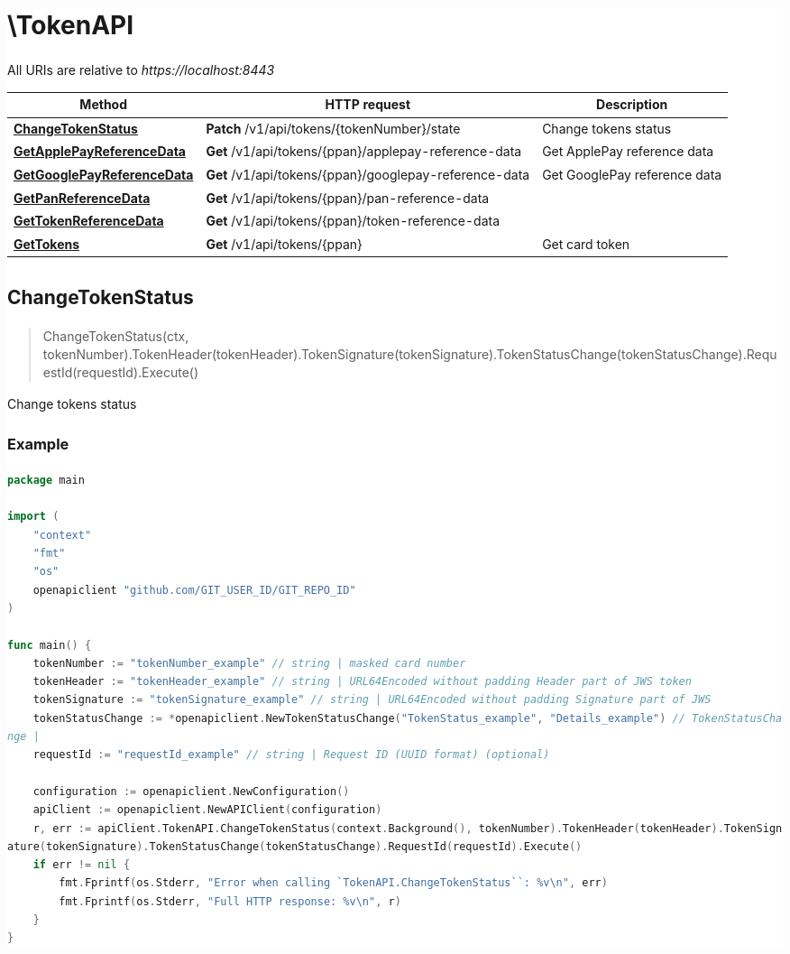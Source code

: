 # \TokenAPI

All URIs are relative to *https://localhost:8443*

Method | HTTP request | Description
------------- | ------------- | -------------
[**ChangeTokenStatus**](TokenAPI.md#ChangeTokenStatus) | **Patch** /v1/api/tokens/{tokenNumber}/state | Change tokens status
[**GetApplePayReferenceData**](TokenAPI.md#GetApplePayReferenceData) | **Get** /v1/api/tokens/{ppan}/applepay-reference-data | Get ApplePay reference data
[**GetGooglePayReferenceData**](TokenAPI.md#GetGooglePayReferenceData) | **Get** /v1/api/tokens/{ppan}/googlepay-reference-data | Get GooglePay reference data
[**GetPanReferenceData**](TokenAPI.md#GetPanReferenceData) | **Get** /v1/api/tokens/{ppan}/pan-reference-data | 
[**GetTokenReferenceData**](TokenAPI.md#GetTokenReferenceData) | **Get** /v1/api/tokens/{ppan}/token-reference-data | 
[**GetTokens**](TokenAPI.md#GetTokens) | **Get** /v1/api/tokens/{ppan} | Get card token



## ChangeTokenStatus

> ChangeTokenStatus(ctx, tokenNumber).TokenHeader(tokenHeader).TokenSignature(tokenSignature).TokenStatusChange(tokenStatusChange).RequestId(requestId).Execute()

Change tokens status



### Example

```go
package main

import (
	"context"
	"fmt"
	"os"
	openapiclient "github.com/GIT_USER_ID/GIT_REPO_ID"
)

func main() {
	tokenNumber := "tokenNumber_example" // string | masked card number
	tokenHeader := "tokenHeader_example" // string | URL64Encoded without padding Header part of JWS token
	tokenSignature := "tokenSignature_example" // string | URL64Encoded without padding Signature part of JWS
	tokenStatusChange := *openapiclient.NewTokenStatusChange("TokenStatus_example", "Details_example") // TokenStatusChange | 
	requestId := "requestId_example" // string | Request ID (UUID format) (optional)

	configuration := openapiclient.NewConfiguration()
	apiClient := openapiclient.NewAPIClient(configuration)
	r, err := apiClient.TokenAPI.ChangeTokenStatus(context.Background(), tokenNumber).TokenHeader(tokenHeader).TokenSignature(tokenSignature).TokenStatusChange(tokenStatusChange).RequestId(requestId).Execute()
	if err != nil {
		fmt.Fprintf(os.Stderr, "Error when calling `TokenAPI.ChangeTokenStatus``: %v\n", err)
		fmt.Fprintf(os.Stderr, "Full HTTP response: %v\n", r)
	}
}
```
